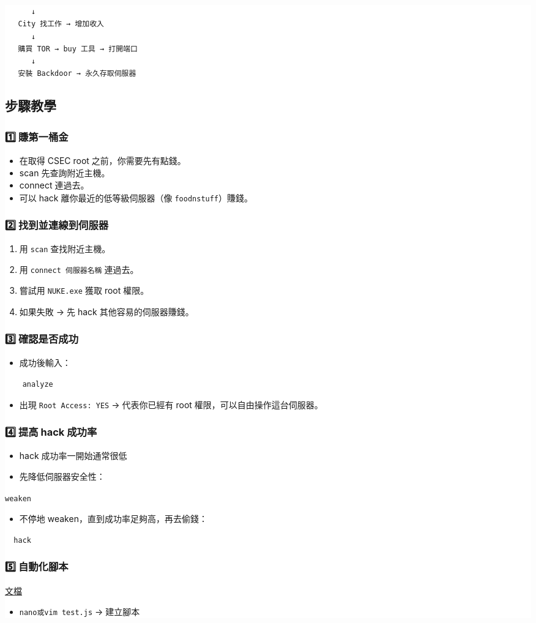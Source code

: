 ```
      ↓
   City 找工作 → 增加收入
      ↓
   購買 TOR → buy 工具 → 打開端口
      ↓
   安裝 Backdoor → 永久存取伺服器

```

## **步驟教學**

### 1️⃣ 賺第一桶金

- 在取得 CSEC root 之前，你需要先有點錢。
- scan 先查詢附近主機。
- connect 連過去。
- 可以 hack 離你最近的低等級伺服器（像 `foodnstuff`）賺錢。

### 2️⃣ 找到並連線到伺服器

1. 用 `scan` 查找附近主機。
    
2. 用 `connect 伺服器名稱` 連過去。
    
3. 嘗試用 `NUKE.exe` 獲取 root 權限。
    
4. 如果失敗 → 先 hack 其他容易的伺服器賺錢。

### 3️⃣ 確認是否成功

- 成功後輸入：
```
	analyze
```
- 出現 `Root Access: YES` → 代表你已經有 root 權限，可以自由操作這台伺服器。
  
### 4️⃣ 提高 hack 成功率

- hack 成功率一開始通常很低
    
- 先降低伺服器安全性：
```
weaken
```
- 不停地 weaken，直到成功率足夠高，再去偷錢：
```
  hack
```

### 5️⃣ 自動化腳本

[文檔](https://github.com/bitburner-official/bitburner-src/blob/stable/markdown/bitburner.ns.md)

- `nano或vim test.js` → 建立腳本
    